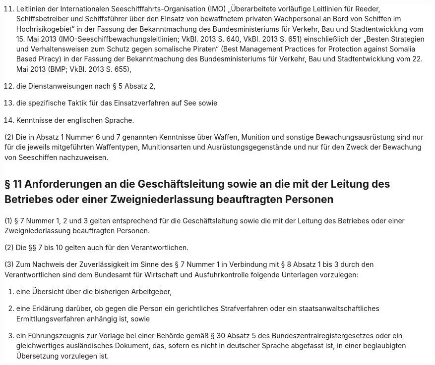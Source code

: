 
11. Leitlinien der Internationalen Seeschifffahrts-Organisation (IMO)
    „Überarbeitete vorläufige Leitlinien für Reeder, Schiffsbetreiber und
    Schiffsführer über den Einsatz von bewaffnetem privaten Wachpersonal
    an Bord von Schiffen im Hochrisikogebiet“ in der Fassung der
    Bekanntmachung des Bundesministeriums für Verkehr, Bau und
    Stadtentwicklung vom 15. Mai 2013 (IMO-Seeschiffbewachungsleitlinien;
    VkBl. 2013 S. 640, VkBl. 2013 S. 651) einschließlich der „Besten
    Strategien und Verhaltensweisen zum Schutz gegen somalische Piraten“
    (Best Management Practices for Protection against Somalia Based
    Piracy) in der Fassung der Bekanntmachung des Bundesministeriums für
    Verkehr, Bau und Stadtentwicklung vom 22. Mai 2013 (BMP; VkBl. 2013 S.
    655),


12. die Dienstanweisungen nach § 5 Absatz 2,


13. die spezifische Taktik für das Einsatzverfahren auf See sowie


14. Kenntnisse der englischen Sprache.




(2) Die in Absatz 1 Nummer 6 und 7 genannten Kenntnisse über Waffen,
Munition und sonstige Bewachungsausrüstung sind nur für die jeweils
mitgeführten Waffentypen, Munitionsarten und Ausrüstungsgegenstände
und nur für den Zweck der Bewachung von Seeschiffen nachzuweisen.


## § 11 Anforderungen an die Geschäftsleitung sowie an die mit der Leitung des Betriebes oder einer Zweigniederlassung beauftragten Personen

(1) § 7 Nummer 1, 2 und 3 gelten entsprechend für die Geschäftsleitung
sowie die mit der Leitung des Betriebes oder einer Zweigniederlassung
beauftragten Personen.

(2) Die §§ 7 bis 10 gelten auch für den Verantwortlichen.

(3) Zum Nachweis der Zuverlässigkeit im Sinne des § 7 Nummer 1 in
Verbindung mit § 8 Absatz 1 bis 3 durch den Verantwortlichen sind dem
Bundesamt für Wirtschaft und Ausfuhrkontrolle folgende Unterlagen
vorzulegen:

1.  eine Übersicht über die bisherigen Arbeitgeber,


2.  eine Erklärung darüber, ob gegen die Person ein gerichtliches
    Strafverfahren oder ein staatsanwaltschaftliches Ermittlungsverfahren
    anhängig ist, sowie


3.  ein Führungszeugnis zur Vorlage bei einer Behörde gemäß § 30 Absatz 5
    des Bundeszentralregistergesetzes oder ein gleichwertiges
    ausländisches Dokument, das, sofern es nicht in deutscher Sprache
    abgefasst ist, in einer beglaubigten Übersetzung vorzulegen ist.
